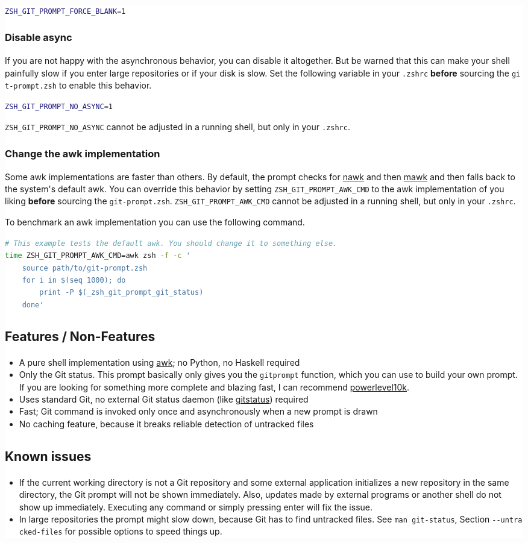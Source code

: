 ```bash
ZSH_GIT_PROMPT_FORCE_BLANK=1
```

### Disable async
If you are not happy with the asynchronous behavior, you can disable it altogether.
But be warned that this can make your shell painfully slow if you enter large repositories or if your disk is slow.
Set the following variable in your `.zshrc` **before** sourcing the `git-prompt.zsh` to enable this behavior.

```bash
ZSH_GIT_PROMPT_NO_ASYNC=1
```
`ZSH_GIT_PROMPT_NO_ASYNC` cannot be adjusted in a running shell, but only in your `.zshrc`.

### Change the awk implementation
Some awk implementations are faster than others.
By default, the prompt checks for [nawk](https://github.com/onetrueawk/awk) and then [mawk](https://invisible-island.net/mawk/) and then falls back to the system's default awk.
You can override this behavior by setting `ZSH_GIT_PROMPT_AWK_CMD` to the awk implementation of you liking **before** sourcing the `git-prompt.zsh`.
`ZSH_GIT_PROMPT_AWK_CMD` cannot be adjusted in a running shell, but only in your `.zshrc`.

To benchmark an awk implementation you can use the following command.
```bash
# This example tests the default awk. You should change it to something else.
time ZSH_GIT_PROMPT_AWK_CMD=awk zsh -f -c '
    source path/to/git-prompt.zsh
    for i in $(seq 1000); do
        print -P $(_zsh_git_prompt_git_status)
    done'
```

## Features / Non-Features
* A pure shell implementation using [awk](https://pubs.opengroup.org/onlinepubs/9699919799/utilities/awk.html); no Python, no Haskell required
    <!-- Well, technically awk is its own programming language and therefore not "pure shell", but heh -->
* Only the Git status.
    This prompt basically only gives you the `gitprompt` function, which you can use to build your own prompt.
    If you are looking for something more complete and blazing fast, I can recommend [powerlevel10k](https://github.com/romkatv/powerlevel10k).
* Uses standard Git, no external Git status daemon (like [gitstatus](https://github.com/romkatv/gitstatus)) required
* Fast; Git command is invoked only once and asynchronously when a new prompt is drawn
* No caching feature, because it breaks reliable detection of untracked files

## Known issues
* If the current working directory is not a Git repository and some external application initializes a new repository in the same directory, the Git prompt will not be shown immediately.
    Also, updates made by external programs or another shell do not show up immediately.
    Executing any command or simply pressing enter will fix the issue.
* In large repositories the prompt might slow down, because Git has to find untracked files.
    See `man git-status`, Section `--untracked-files` for possible options to speed things up.
